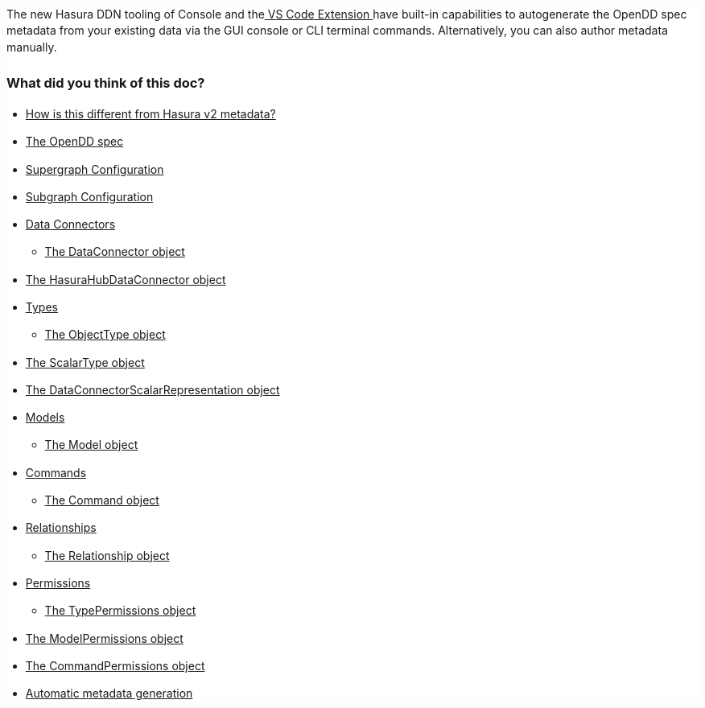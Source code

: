 The new Hasura DDN tooling of Console and the[ VS Code Extension ](https://marketplace.visualstudio.com/items?itemName=HasuraHQ.hasura)have built-in capabilities to
autogenerate the OpenDD spec metadata from your existing data via the GUI console or CLI terminal commands.
Alternatively, you can also author metadata manually.

### What did you think of this doc?

- [ How is this different from Hasura v2 metadata? ](https://hasura.io/docs/3.0/data-domain-modeling/introduction/#how-is-this-different-from-hasura-v2-metadata)
- [ The OpenDD spec ](https://hasura.io/docs/3.0/data-domain-modeling/introduction/#the-opendd-spec)
- [ Supergraph Configuration ](https://hasura.io/docs/3.0/data-domain-modeling/introduction/#supergraph-configuration)
- [ Subgraph Configuration ](https://hasura.io/docs/3.0/data-domain-modeling/introduction/#subgraph-configuration)
- [ Data Connectors ](https://hasura.io/docs/3.0/data-domain-modeling/introduction/#data-connectors)
    - [ The DataConnector object ](https://hasura.io/docs/3.0/data-domain-modeling/introduction/#the-dataconnector-object)

- [ The HasuraHubDataConnector object ](https://hasura.io/docs/3.0/data-domain-modeling/introduction/#hasura-hub-data-connector)
- [ Types ](https://hasura.io/docs/3.0/data-domain-modeling/introduction/#types)
    - [ The ObjectType object ](https://hasura.io/docs/3.0/data-domain-modeling/introduction/#the-objecttype-object)

- [ The ScalarType object ](https://hasura.io/docs/3.0/data-domain-modeling/introduction/#the-scalartype-object)

- [ The DataConnectorScalarRepresentation object ](https://hasura.io/docs/3.0/data-domain-modeling/introduction/#the-dataconnectorscalarrepresentation-object)
- [ Models ](https://hasura.io/docs/3.0/data-domain-modeling/introduction/#models)
    - [ The Model object ](https://hasura.io/docs/3.0/data-domain-modeling/introduction/#the-model-object)
- [ Commands ](https://hasura.io/docs/3.0/data-domain-modeling/introduction/#commands)
    - [ The Command object ](https://hasura.io/docs/3.0/data-domain-modeling/introduction/#the-command-object)
- [ Relationships ](https://hasura.io/docs/3.0/data-domain-modeling/introduction/#relationships)
    - [ The Relationship object ](https://hasura.io/docs/3.0/data-domain-modeling/introduction/#the-relationship-object)
- [ Permissions ](https://hasura.io/docs/3.0/data-domain-modeling/introduction/#permissions)
    - [ The TypePermissions object ](https://hasura.io/docs/3.0/data-domain-modeling/introduction/#the-typepermissions-object)

- [ The ModelPermissions object ](https://hasura.io/docs/3.0/data-domain-modeling/introduction/#the-modelpermissions-object)

- [ The CommandPermissions object ](https://hasura.io/docs/3.0/data-domain-modeling/introduction/#the-commandpermissions-object)
- [ Automatic metadata generation ](https://hasura.io/docs/3.0/data-domain-modeling/introduction/#automatic-metadata-generation)
